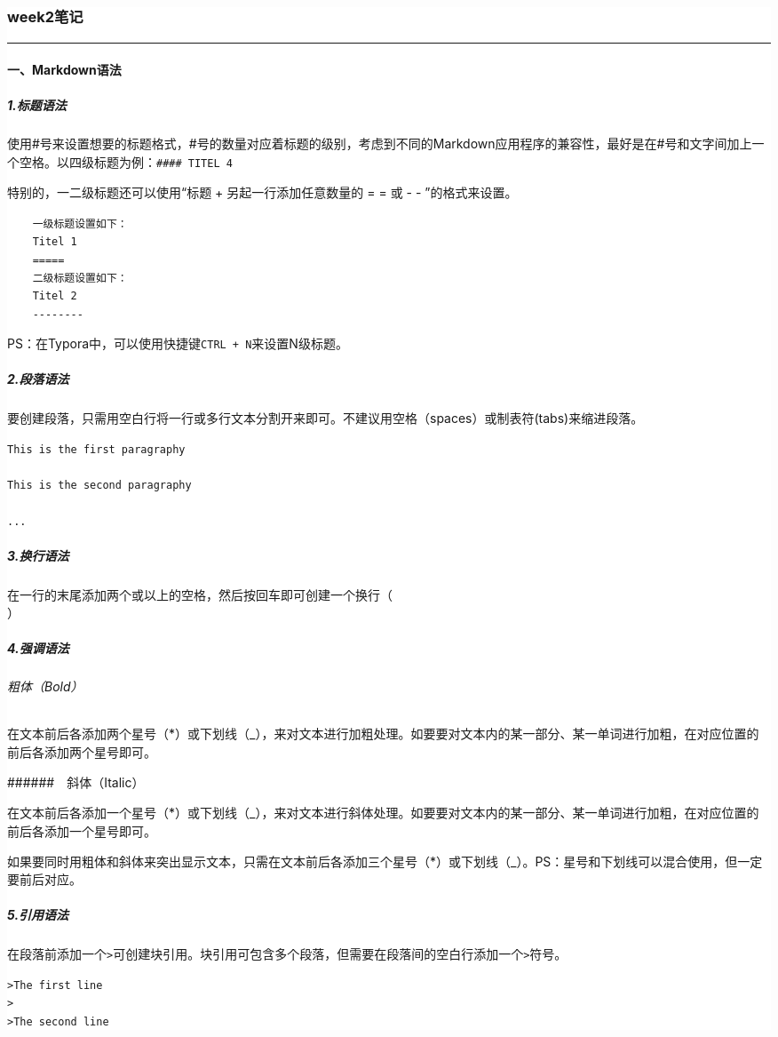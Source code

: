 ### week2笔记

------

#### 一、Markdown语法

##### 1.标题语法

使用#号来设置想要的标题格式，#号的数量对应着标题的级别，考虑到不同的Markdown应用程序的兼容性，最好是在#号和文字间加上一个空格。以四级标题为例：`#### TITEL 4`

特别的，一二级标题还可以使用“标题 + 另起一行添加任意数量的 = = 或 - - ”的格式来设置。

```
	一级标题设置如下：
	Titel 1
	=====
	二级标题设置如下：
	Titel 2
	--------
```

PS：在Typora中，可以使用快捷键`CTRL + N`来设置N级标题。

##### 2.段落语法

要创建段落，只需用空白行将一行或多行文本分割开来即可。不建议用空格（spaces）或制表符(tabs)来缩进段落。

```
This is the first paragraphy

This is the second paragraphy

...
```

##### 3.换行语法

 在一行的末尾添加两个或以上的空格，然后按回车即可创建一个换行（<br>）

##### 4.强调语法

###### 粗体（Bold）  

在文本前后各添加两个星号（*）或下划线（_），来对文本进行加粗处理。如要要对文本内的某一部分、某一单词进行加粗，在对应位置的前后各添加两个星号即可。  

######　斜体（Italic）　　

在文本前后各添加一个星号（*）或下划线（_），来对文本进行斜体处理。如要要对文本内的某一部分、某一单词进行加粗，在对应位置的前后各添加一个星号即可。  

如果要同时用粗体和斜体来突出显示文本，只需在文本前后各添加三个星号（*）或下划线（_）。PS：星号和下划线可以混合使用，但一定要前后对应。

##### 5.引用语法

在段落前添加一个`>`可创建块引用。块引用可包含多个段落，但需要在段落间的空白行添加一个`>`符号。

```
>The first line
>
>The second line
```
